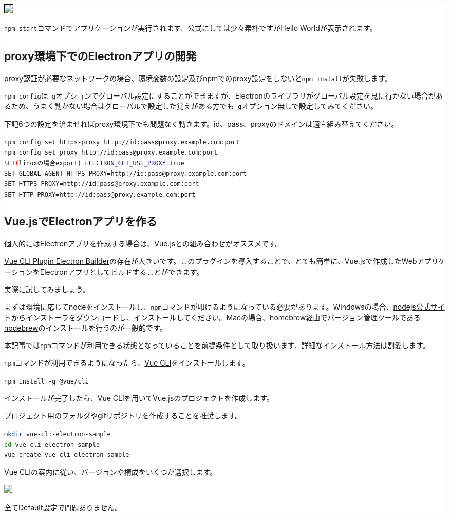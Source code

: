 <img src="/images/20210107/image.png"  style="border:solid 1px #000000" loading="lazy">

`npm start`コマンドでアプリケーションが実行されます、公式にしては少々素朴ですがHello Worldが表示されます。

## proxy環境下でのElectronアプリの開発

proxy認証が必要なネットワークの場合、環境変数の設定及びnpmでのproxy設定をしないと`npm install`が失敗します。

`npm config`は`-g`オプションでグローバル設定にすることができますが、Electronのライブラリがグローバル設定を見に行かない場合があるため、うまく動かない場合はグローバルで設定した覚えがある方でも`-g`オプション無しで設定してみてください。

下記6つの設定を済ませればproxy環境下でも問題なく動きます。id、pass、proxyのドメインは適宜組み替えてください。

```sh
npm config set https-proxy http://id:pass@proxy.example.com:port
npm config set proxy http://id:pass@proxy.example.com:port
SET(linuxの場合export) ELECTRON_GET_USE_PROXY=true
SET GLOBAL_AGENT_HTTPS_PROXY=http://id:pass@proxy.example.com:port
SET HTTPS_PROXY=http://id:pass@proxy.example.com:port
SET HTTP_PROXY=http://id:pass@proxy.example.com:port
```

## Vue.jsでElectronアプリを作る

個人的にはElectronアプリを作成する場合は、Vue.jsとの組み合わせがオススメです。

[Vue CLI Plugin Electron Builder](https://nklayman.github.io/vue-cli-plugin-electron-builder/)の存在が大きいです。このプラグインを導入することで、とても簡単に、Vue.jsで作成したWebアプリケーションをElectronアプリとしてビルドすることができます。

実際に試してみましょう。

まずは環境に応じてnodeをインストールし、`npm`コマンドが叩けるようになっている必要があります。Windowsの場合、[nodejs公式サイト](https://nodejs.org/en/)からインストーラをダウンロードし、インストールしてください。Macの場合、homebrew経由でバージョン管理ツールである[nodebrew](https://github.com/hokaccha/nodebrew)のインストールを行うのが一般的です。

本記事では`npm`コマンドが利用できる状態となっていることを前提条件として取り扱います、詳細なインストール方法は割愛します。

`npm`コマンドが利用できるようになったら、[Vue CLI](https://cli.vuejs.org/)をインストールします。

```
npm install -g @vue/cli
```

インストールが完了したら、Vue CLIを用いてVue.jsのプロジェクトを作成します。

プロジェクト用のフォルダやgitリポジトリを作成することを推奨します。

```sh
mkdir vue-cli-electron-sample
cd vue-cli-electron-sample
vue create vue-cli-electron-sample
```

Vue CLIの案内に従い、バージョンや構成をいくつか選択します。

<img src="/images/20210107/image_2.png" loading="lazy">

全てDefault設定で問題ありません。
